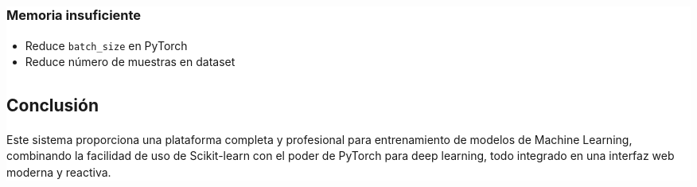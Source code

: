 ### Memoria insuficiente
- Reduce `batch_size` en PyTorch
- Reduce número de muestras en dataset

## Conclusión

Este sistema proporciona una plataforma completa y profesional para entrenamiento de modelos de Machine Learning, combinando la facilidad de uso de Scikit-learn con el poder de PyTorch para deep learning, todo integrado en una interfaz web moderna y reactiva.
